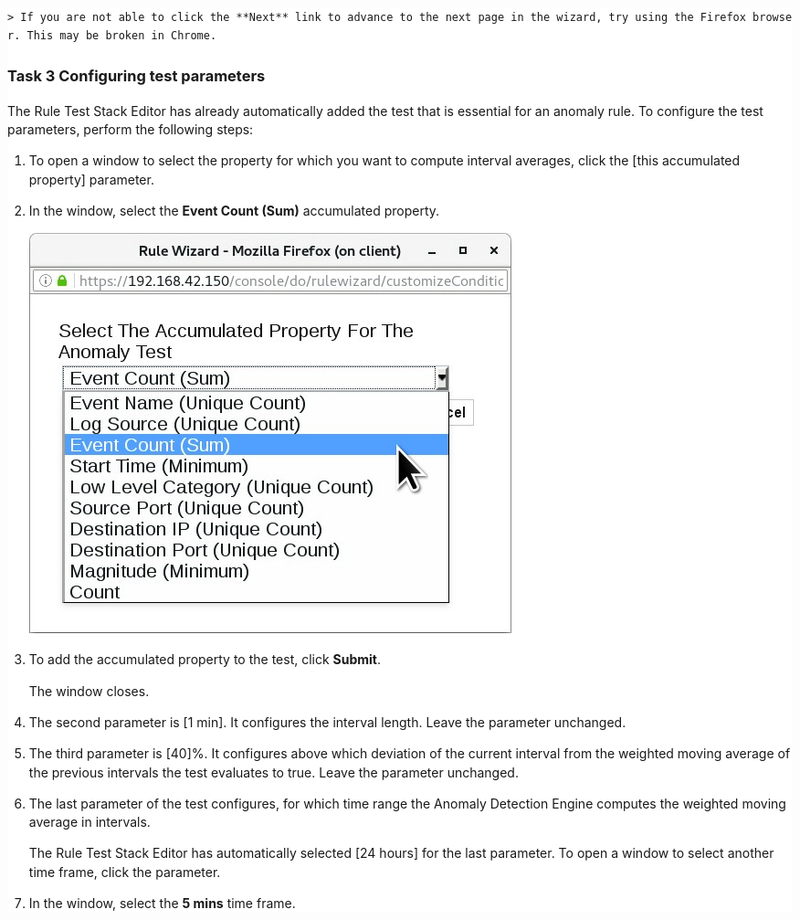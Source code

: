     > If you are not able to click the **Next** link to advance to the next page in the wizard, try using the Firefox browser. This may be broken in Chrome.
	
### Task 3 Configuring test parameters
The Rule Test Stack Editor has already automatically added the test that is essential for an anomaly rule. To configure the test parameters, perform the following steps:

1. To open a window to select the property for which you want to compute interval averages, click the [this accumulated property] parameter.

2. In the window, select the **Event Count (Sum)** accumulated property.

	![](images/106/image18.jpg)
	
3.  To add the accumulated property to the test, click **Submit**.

	The window closes.

4. The second parameter is [1 min]. It configures the interval length. Leave the parameter unchanged.

5. The third parameter is [40]%. It configures above which deviation of the current interval from the weighted moving average of the previous intervals the test evaluates to true. Leave the parameter unchanged.

6. The last parameter of the test configures, for which time range the Anomaly Detection Engine computes the weighted moving average in intervals.

	The Rule Test Stack Editor has automatically selected [24 hours] for the last parameter. To open a window to select another time frame, click the parameter.

7. In the window, select the **5 mins** time frame.
